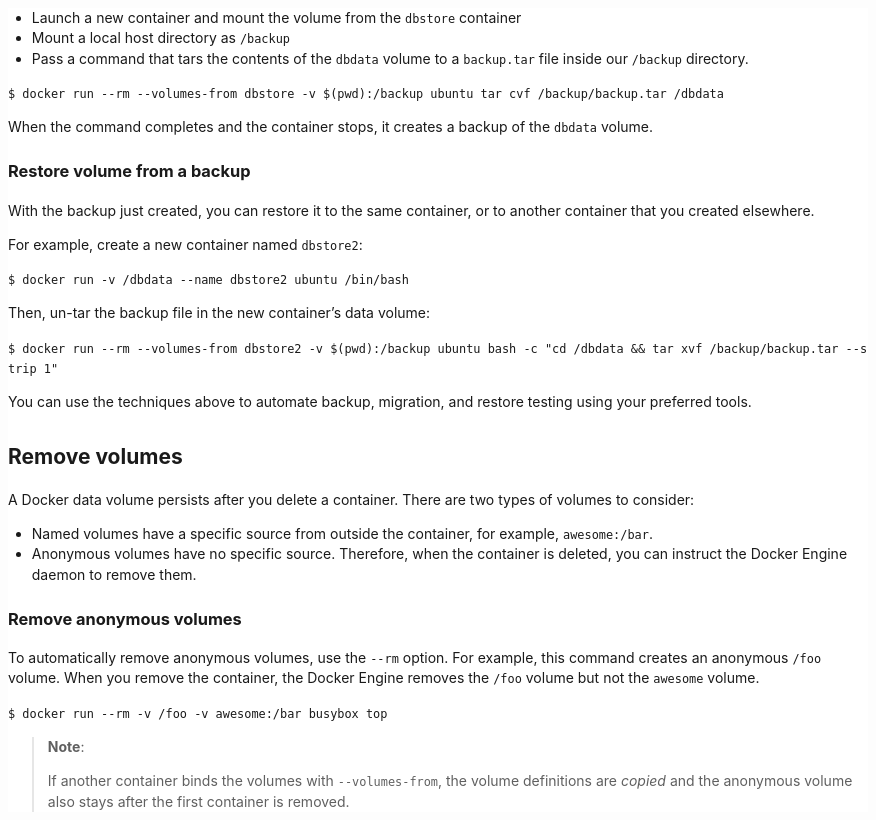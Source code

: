 - Launch a new container and mount the volume from the `dbstore` container
- Mount a local host directory as `/backup`
- Pass a command that tars the contents of the `dbdata` volume to a `backup.tar` file inside our `/backup` directory.

```console
$ docker run --rm --volumes-from dbstore -v $(pwd):/backup ubuntu tar cvf /backup/backup.tar /dbdata
```

When the command completes and the container stops, it creates a backup of
the `dbdata` volume.

### Restore volume from a backup

With the backup just created, you can restore it to the same container,
or to another container that you created elsewhere.

For example, create a new container named `dbstore2`:

```console
$ docker run -v /dbdata --name dbstore2 ubuntu /bin/bash
```

Then, un-tar the backup file in the new container’s data volume:

```console
$ docker run --rm --volumes-from dbstore2 -v $(pwd):/backup ubuntu bash -c "cd /dbdata && tar xvf /backup/backup.tar --strip 1"
```

You can use the techniques above to automate backup, migration, and restore
testing using your preferred tools.

## Remove volumes

A Docker data volume persists after you delete a container. There are two types
of volumes to consider:

- Named volumes have a specific source from outside the container, for example, `awesome:/bar`.
- Anonymous volumes have no specific source. Therefore, when the container is deleted, you can instruct the Docker Engine daemon to remove them.

### Remove anonymous volumes

To automatically remove anonymous volumes, use the `--rm` option. For example,
this command creates an anonymous `/foo` volume. When you remove the container,
the Docker Engine removes the `/foo` volume but not the `awesome` volume.

```console
$ docker run --rm -v /foo -v awesome:/bar busybox top
```

> **Note**:
>
> If another container binds the volumes with
> `--volumes-from`, the volume definitions are _copied_ and the
> anonymous volume also stays after the first container is removed.
